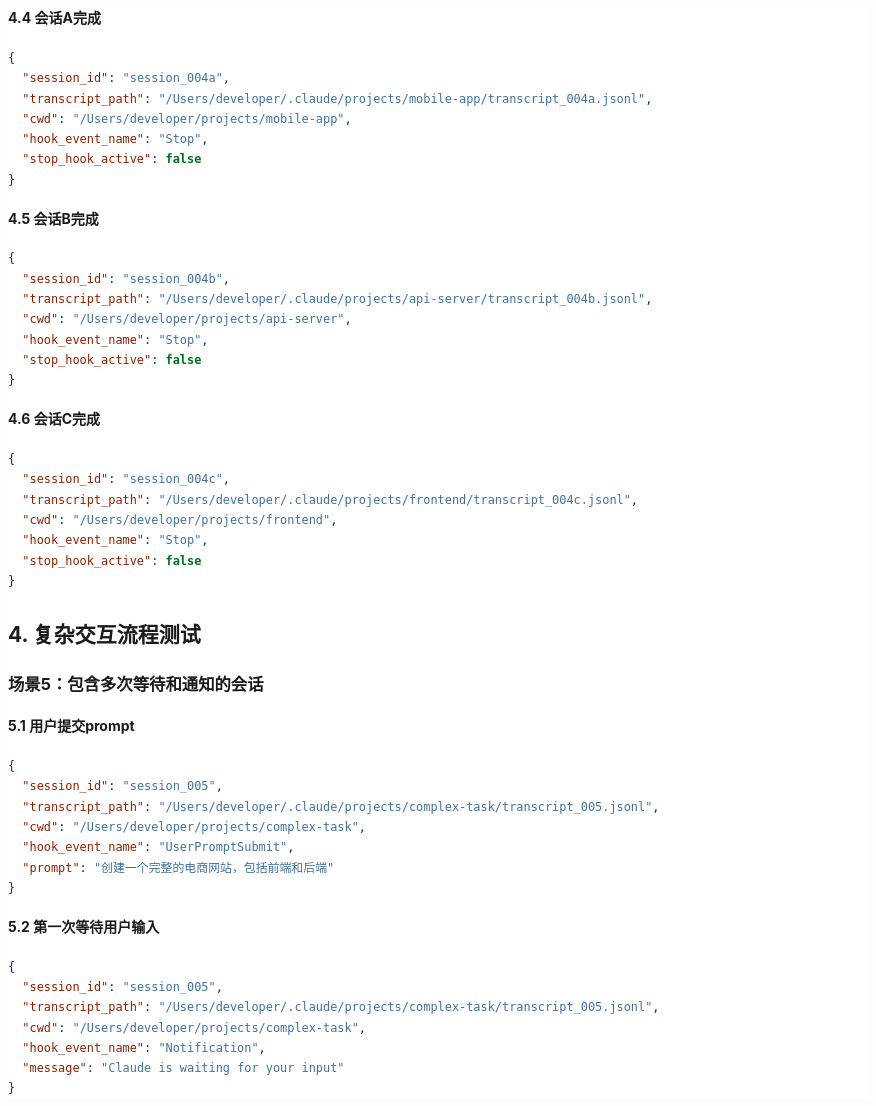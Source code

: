 #### 4.4 会话A完成
```json
{
  "session_id": "session_004a",
  "transcript_path": "/Users/developer/.claude/projects/mobile-app/transcript_004a.jsonl",
  "cwd": "/Users/developer/projects/mobile-app",
  "hook_event_name": "Stop",
  "stop_hook_active": false
}
```

#### 4.5 会话B完成
```json
{
  "session_id": "session_004b",
  "transcript_path": "/Users/developer/.claude/projects/api-server/transcript_004b.jsonl",
  "cwd": "/Users/developer/projects/api-server",
  "hook_event_name": "Stop",
  "stop_hook_active": false
}
```

#### 4.6 会话C完成
```json
{
  "session_id": "session_004c",
  "transcript_path": "/Users/developer/.claude/projects/frontend/transcript_004c.jsonl",
  "cwd": "/Users/developer/projects/frontend",
  "hook_event_name": "Stop",
  "stop_hook_active": false
}
```

## 4. 复杂交互流程测试

### 场景5：包含多次等待和通知的会话

#### 5.1 用户提交prompt
```json
{
  "session_id": "session_005",
  "transcript_path": "/Users/developer/.claude/projects/complex-task/transcript_005.jsonl",
  "cwd": "/Users/developer/projects/complex-task",
  "hook_event_name": "UserPromptSubmit",
  "prompt": "创建一个完整的电商网站，包括前端和后端"
}
```

#### 5.2 第一次等待用户输入
```json
{
  "session_id": "session_005",
  "transcript_path": "/Users/developer/.claude/projects/complex-task/transcript_005.jsonl",
  "cwd": "/Users/developer/projects/complex-task",
  "hook_event_name": "Notification",
  "message": "Claude is waiting for your input"
}
```
